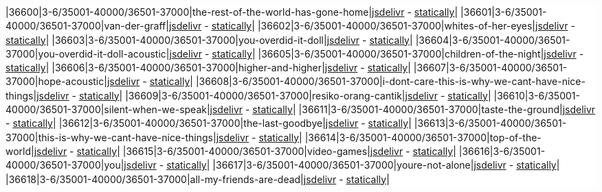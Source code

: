 |36600|3-6/35001-40000/36501-37000|the-rest-of-the-world-has-gone-home|[jsdelivr](https://cdn.jsdelivr.net/gh/dbchord/png-old-c-1110x370_3-6/35001-40000/36501-37000/the-rest-of-the-world-has-gone-home.png) - [statically](https://cdn.statically.io/gh/dbchord/png-old-c-1110x370_3-6/img/35001-40000/36501-37000/the-rest-of-the-world-has-gone-home.png)|
|36601|3-6/35001-40000/36501-37000|van-der-graff|[jsdelivr](https://cdn.jsdelivr.net/gh/dbchord/png-old-c-1110x370_3-6/35001-40000/36501-37000/van-der-graff.png) - [statically](https://cdn.statically.io/gh/dbchord/png-old-c-1110x370_3-6/img/35001-40000/36501-37000/van-der-graff.png)|
|36602|3-6/35001-40000/36501-37000|whites-of-her-eyes|[jsdelivr](https://cdn.jsdelivr.net/gh/dbchord/png-old-c-1110x370_3-6/35001-40000/36501-37000/whites-of-her-eyes.png) - [statically](https://cdn.statically.io/gh/dbchord/png-old-c-1110x370_3-6/img/35001-40000/36501-37000/whites-of-her-eyes.png)|
|36603|3-6/35001-40000/36501-37000|you-overdid-it-doll|[jsdelivr](https://cdn.jsdelivr.net/gh/dbchord/png-old-c-1110x370_3-6/35001-40000/36501-37000/you-overdid-it-doll.png) - [statically](https://cdn.statically.io/gh/dbchord/png-old-c-1110x370_3-6/img/35001-40000/36501-37000/you-overdid-it-doll.png)|
|36604|3-6/35001-40000/36501-37000|you-overdid-it-doll-acoustic|[jsdelivr](https://cdn.jsdelivr.net/gh/dbchord/png-old-c-1110x370_3-6/35001-40000/36501-37000/you-overdid-it-doll-acoustic.png) - [statically](https://cdn.statically.io/gh/dbchord/png-old-c-1110x370_3-6/img/35001-40000/36501-37000/you-overdid-it-doll-acoustic.png)|
|36605|3-6/35001-40000/36501-37000|children-of-the-night|[jsdelivr](https://cdn.jsdelivr.net/gh/dbchord/png-old-c-1110x370_3-6/35001-40000/36501-37000/children-of-the-night.png) - [statically](https://cdn.statically.io/gh/dbchord/png-old-c-1110x370_3-6/img/35001-40000/36501-37000/children-of-the-night.png)|
|36606|3-6/35001-40000/36501-37000|higher-and-higher|[jsdelivr](https://cdn.jsdelivr.net/gh/dbchord/png-old-c-1110x370_3-6/35001-40000/36501-37000/higher-and-higher.png) - [statically](https://cdn.statically.io/gh/dbchord/png-old-c-1110x370_3-6/img/35001-40000/36501-37000/higher-and-higher.png)|
|36607|3-6/35001-40000/36501-37000|hope-acoustic|[jsdelivr](https://cdn.jsdelivr.net/gh/dbchord/png-old-c-1110x370_3-6/35001-40000/36501-37000/hope-acoustic.png) - [statically](https://cdn.statically.io/gh/dbchord/png-old-c-1110x370_3-6/img/35001-40000/36501-37000/hope-acoustic.png)|
|36608|3-6/35001-40000/36501-37000|i-dont-care-this-is-why-we-cant-have-nice-things|[jsdelivr](https://cdn.jsdelivr.net/gh/dbchord/png-old-c-1110x370_3-6/35001-40000/36501-37000/i-dont-care-this-is-why-we-cant-have-nice-things.png) - [statically](https://cdn.statically.io/gh/dbchord/png-old-c-1110x370_3-6/img/35001-40000/36501-37000/i-dont-care-this-is-why-we-cant-have-nice-things.png)|
|36609|3-6/35001-40000/36501-37000|resiko-orang-cantik|[jsdelivr](https://cdn.jsdelivr.net/gh/dbchord/png-old-c-1110x370_3-6/35001-40000/36501-37000/resiko-orang-cantik.png) - [statically](https://cdn.statically.io/gh/dbchord/png-old-c-1110x370_3-6/img/35001-40000/36501-37000/resiko-orang-cantik.png)|
|36610|3-6/35001-40000/36501-37000|silent-when-we-speak|[jsdelivr](https://cdn.jsdelivr.net/gh/dbchord/png-old-c-1110x370_3-6/35001-40000/36501-37000/silent-when-we-speak.png) - [statically](https://cdn.statically.io/gh/dbchord/png-old-c-1110x370_3-6/img/35001-40000/36501-37000/silent-when-we-speak.png)|
|36611|3-6/35001-40000/36501-37000|taste-the-ground|[jsdelivr](https://cdn.jsdelivr.net/gh/dbchord/png-old-c-1110x370_3-6/35001-40000/36501-37000/taste-the-ground.png) - [statically](https://cdn.statically.io/gh/dbchord/png-old-c-1110x370_3-6/img/35001-40000/36501-37000/taste-the-ground.png)|
|36612|3-6/35001-40000/36501-37000|the-last-goodbye|[jsdelivr](https://cdn.jsdelivr.net/gh/dbchord/png-old-c-1110x370_3-6/35001-40000/36501-37000/the-last-goodbye.png) - [statically](https://cdn.statically.io/gh/dbchord/png-old-c-1110x370_3-6/img/35001-40000/36501-37000/the-last-goodbye.png)|
|36613|3-6/35001-40000/36501-37000|this-is-why-we-cant-have-nice-things|[jsdelivr](https://cdn.jsdelivr.net/gh/dbchord/png-old-c-1110x370_3-6/35001-40000/36501-37000/this-is-why-we-cant-have-nice-things.png) - [statically](https://cdn.statically.io/gh/dbchord/png-old-c-1110x370_3-6/img/35001-40000/36501-37000/this-is-why-we-cant-have-nice-things.png)|
|36614|3-6/35001-40000/36501-37000|top-of-the-world|[jsdelivr](https://cdn.jsdelivr.net/gh/dbchord/png-old-c-1110x370_3-6/35001-40000/36501-37000/top-of-the-world.png) - [statically](https://cdn.statically.io/gh/dbchord/png-old-c-1110x370_3-6/img/35001-40000/36501-37000/top-of-the-world.png)|
|36615|3-6/35001-40000/36501-37000|video-games|[jsdelivr](https://cdn.jsdelivr.net/gh/dbchord/png-old-c-1110x370_3-6/35001-40000/36501-37000/video-games.png) - [statically](https://cdn.statically.io/gh/dbchord/png-old-c-1110x370_3-6/img/35001-40000/36501-37000/video-games.png)|
|36616|3-6/35001-40000/36501-37000|you|[jsdelivr](https://cdn.jsdelivr.net/gh/dbchord/png-old-c-1110x370_3-6/35001-40000/36501-37000/you.png) - [statically](https://cdn.statically.io/gh/dbchord/png-old-c-1110x370_3-6/img/35001-40000/36501-37000/you.png)|
|36617|3-6/35001-40000/36501-37000|youre-not-alone|[jsdelivr](https://cdn.jsdelivr.net/gh/dbchord/png-old-c-1110x370_3-6/35001-40000/36501-37000/youre-not-alone.png) - [statically](https://cdn.statically.io/gh/dbchord/png-old-c-1110x370_3-6/img/35001-40000/36501-37000/youre-not-alone.png)|
|36618|3-6/35001-40000/36501-37000|all-my-friends-are-dead|[jsdelivr](https://cdn.jsdelivr.net/gh/dbchord/png-old-c-1110x370_3-6/35001-40000/36501-37000/all-my-friends-are-dead.png) - [statically](https://cdn.statically.io/gh/dbchord/png-old-c-1110x370_3-6/img/35001-40000/36501-37000/all-my-friends-are-dead.png)|